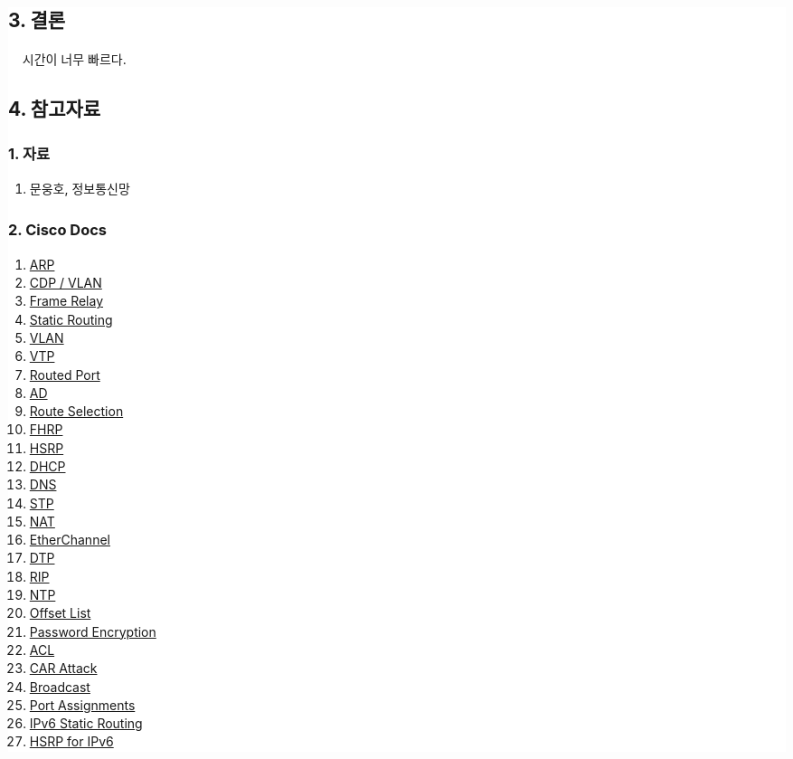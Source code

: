 ## 3. 결론

&nbsp;&nbsp;&nbsp;&nbsp;시간이 너무 빠르다.

## 4. 참고자료

### 1. 자료

1. 문웅호, 정보통신망

### 2. Cisco Docs

1. [ARP](https://www.cisco.com/c/en/us/td/docs/ios-xml/ios/ipaddr_arp/configuration/15-s/arp-15-s-book/Configuring-Address-Resolution-Protocol.html)
2. [CDP / VLAN](https://www.cisco.com/c/en/us/td/docs/ios-xml/ios/cdp/configuration/15-mt/cdp-15-mt-book/nm-cdp-discover.html)
3. [Frame Relay](https://www.cisco.com/c/en/us/support/docs/wan/frame-relay/16563-12.html)
4. [Static Routing](https://www.cisco.com/c/en/us/td/docs/switches/datacenter/nexus3000/sw/unicast/503_u1_2/nexus3000_unicast_config_gd_503_u1_2/l3_route.html)
5. [VLAN](https://www.cisco.com/c/en/us/td/docs/switches/datacenter/sw/5_x/nx-os/layer2/configuration/guide/Cisco_Nexus_7000_Series_NX-OS_Layer_2_Switching_Configuration_Guide_Release_5-x_chapter4.html)
6. [VTP](https://www.cisco.com/c/en/us/support/docs/lan-switching/vtp/10558-21.html)
7. [Routed Port](https://www.ciscopress.com/articles/article.asp?p=2990405&seqNum=4)
8. [AD](https://www.cisco.com/c/en/us/support/docs/ip/border-gateway-protocol-bgp/15986-admin-distance.html)
9. [Route Selection](https://www.cisco.com/c/en/us/support/docs/ip/enhanced-interior-gateway-routing-protocol-eigrp/8651-21.html)
10. [FHRP](https://www.cisco.com/c/en/us/td/docs/ios-xml/ios/ipapp_fhrp/configuration/xe-16/fhp-xe-16-book/fhp-hsrp-mgo.html)
11. [HSRP](https://www.cisco.com/c/en/us/support/docs/ip/hot-standby-router-protocol-hsrp/9234-hsrpguidetoc.html)
12. [DHCP](https://www.cisco.com/c/en/us/td/docs/ios-xml/ios/ipaddr_dhcp/configuration/15-sy/dhcp-15-sy-book/config-dhcp-server.html)
13. [DNS](https://www.cisco.com/c/en/us/td/docs/ios-xml/ios/ipaddr_dns/configuration/15-mt/dns-15-mt-book/dns-config-dns.html)
14. [STP](https://www.cisco.com/c/en/us/td/docs/ios-xml/ios/lanswitch/configuration/xe-16/lanswitch-xe-16-book/lsw-span-tree-prot.html)
15. [NAT](https://www.cisco.com/c/en/us/td/docs/ios-xml/ios/ipaddr_nat/configuration/15-mt/nat-15-mt-book/iadnat-addr-consv.html)
16. [EtherChannel](https://www.cisco.com/c/en/us/support/docs/lan-switching/etherchannel/98469-ios-etherchannel.html)
17. [DTP](https://www.ciscopress.com/articles/article.asp?p=2181837&seqNum=8)
18. [RIP](https://www.cisco.com/c/en/us/td/docs/ios-xml/ios/iproute_rip/configuration/15-mt/irr-15-mt-book/irr-cfg-info-prot.html)
19. [NTP](https://www.cisco.com/c/en/us/td/docs/switches/lan/catalyst4000/8-2glx/configuration/guide/ntp.html)
20. [Offset List](https://www.cisco.com/c/en/us/support/docs/ip/enhanced-interior-gateway-routing-protocol-eigrp/13673-14.html#modifycompositemetric)
21. [Password Encryption](https://www.cisco.com/c/en/us/support/docs/security-vpn/remote-authentication-dial-user-service-radius/107614-64.html)
22. [ACL](https://www.cisco.com/c/en/us/support/docs/security/ios-firewall/23602-confaccesslists.html)
23. [CAR Attack](https://www.cisco.com/c/ko_kr/support/docs/ios-nx-os-software/ios-software-releases-122-mainline/12764-car-rate-limit-icmp.pdf)
24. [Broadcast](https://www.practicalnetworking.net/stand-alone/local-broadcast-vs-directed-broadcast/)
25. [Port Assignments](https://www.cisco.com/en/US/docs/routers/access/800/850/software/configuration/guide/tcpports.html)
26. [IPv6 Static Routing](https://www.cisco.com/c/en/us/td/docs/ios-xml/ios/iproute_pi/configuration/xe-16-10/iri-xe-16-10-book/ip6-route-static-xe.pdf)
27. [HSRP for IPv6](https://www.cisco.com/c/en/us/td/docs/ios-xml/ios/ipapp_fhrp/configuration/15-sy/fhp-15-sy-book/HSRP-Global-IPv6-Address.html)